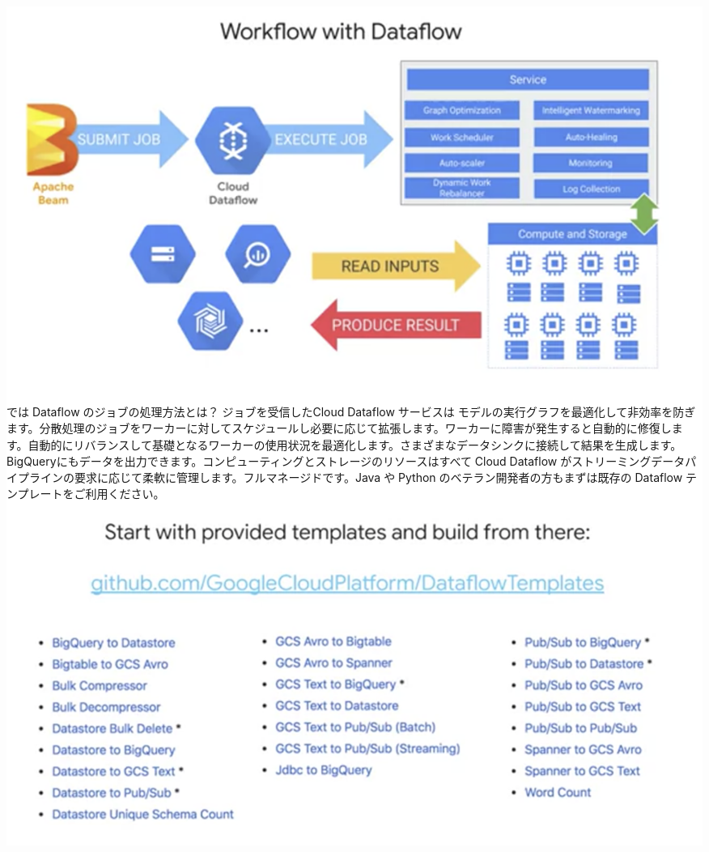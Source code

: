 <img src="./images/dataflow_job_process.png">

では Dataflow のジョブの処理方法とは？ ジョブを受信したCloud Dataflow サービスは モデルの実行グラフを最適化して非効率を防ぎます。分散処理のジョブをワーカーに対してスケジュールし必要に応じて拡張します。ワーカーに障害が発生すると自動的に修復します。自動的にリバランスして基礎となるワーカーの使用状況を最適化します。さまざまなデータシンクに接続して結果を生成します。BigQueryにもデータを出力できます。コンピューティングとストレージのリソースはすべて Cloud Dataflow がストリーミングデータパイプラインの要求に応じて柔軟に管理します。フルマネージドです。Java や Python のベテラン開発者の方もまずは既存の Dataflow テンプレートをご利用ください。

<img src="./images/dataflow_template.png">
